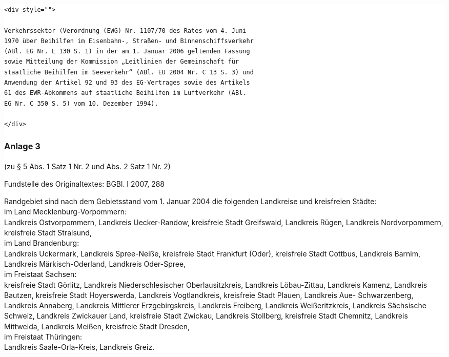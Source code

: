     <div style="">
    
    Verkehrssektor (Verordnung (EWG) Nr. 1107/70 des Rates vom 4. Juni
    1970 über Beihilfen im Eisenbahn-, Straßen- und Binnenschiffsverkehr
    (ABl. EG Nr. L 130 S. 1) in der am 1. Januar 2006 geltenden Fassung
    sowie Mitteilung der Kommission „Leitlinien der Gemeinschaft für
    staatliche Beihilfen im Seeverkehr“ (ABl. EU 2004 Nr. C 13 S. 3) und
    Anwendung der Artikel 92 und 93 des EG-Vertrages sowie des Artikels
    61 des EWR-Abkommens auf staatliche Beihilfen im Luftverkehr (ABl.
    EG Nr. C 350 S. 5) vom 10. Dezember 1994).
    
    </div>

</div>

</div>

</div>

</div>

<span id="BJNR161400006BJNE001902377.html"></span>

### Anlage 3  
(zu § 5 Abs. 1 Satz 1 Nr. 2 und Abs. 2 Satz 1 Nr. 2)

<div>

<div class="jnhtml">

<div>

<div class="jurAbsatz">

<div class="kommentar_Fundstelle">

Fundstelle des Originaltextes: BGBl. I 2007, 288

</div>

</div>

<div class="jurAbsatz">

Randgebiet sind nach dem Gebietsstand vom 1. Januar 2004 die folgenden
Landkreise und kreisfreien Städte:  
im Land Mecklenburg-Vorpommern:  
Landkreis Ostvorpommern, Landkreis Uecker-Randow, kreisfreie Stadt
Greifswald, Landkreis Rügen, Landkreis Nordvorpommern, kreisfreie Stadt
Stralsund,  
im Land Brandenburg:  
Landkreis Uckermark, Landkreis Spree-Neiße, kreisfreie Stadt Frankfurt
(Oder), kreisfreie Stadt Cottbus, Landkreis Barnim, Landkreis
Märkisch-Oderland, Landkreis Oder-Spree,  
im Freistaat Sachsen:  
kreisfreie Stadt Görlitz, Landkreis Niederschlesischer Oberlausitzkreis,
Landkreis Löbau-Zittau, Landkreis Kamenz, Landkreis Bautzen, kreisfreie
Stadt Hoyerswerda, Landkreis Vogtlandkreis, kreisfreie Stadt Plauen,
Landkreis Aue- Schwarzenberg, Landkreis Annaberg, Landkreis Mittlerer
Erzgebirgskreis, Landkreis Freiberg, Landkreis Weißeritzkreis, Landkreis
Sächsische Schweiz, Landkreis Zwickauer Land, kreisfreie Stadt Zwickau,
Landkreis Stollberg, kreisfreie Stadt Chemnitz, Landkreis Mittweida,
Landkreis Meißen, kreisfreie Stadt Dresden,  
im Freistaat Thüringen:  
Landkreis Saale-Orla-Kreis, Landkreis Greiz.

</div>

</div>

</div>

</div>
